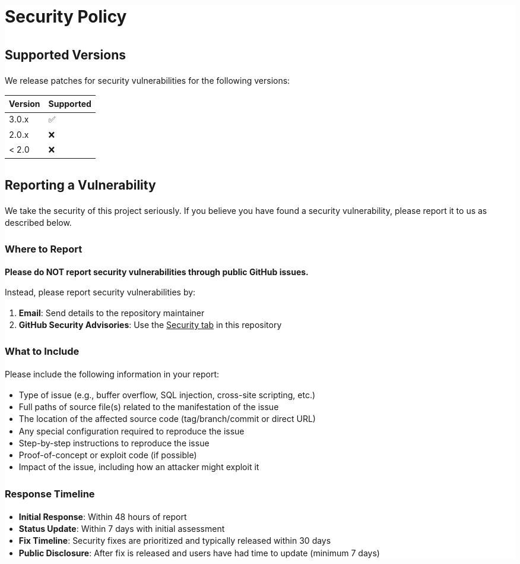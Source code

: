 # Security Policy

## Supported Versions

We release patches for security vulnerabilities for the following versions:

| Version | Supported          |
| ------- | ------------------ |
| 3.0.x   | :white_check_mark: |
| 2.0.x   | :x:                |
| < 2.0   | :x:                |

## Reporting a Vulnerability

We take the security of this project seriously. If you believe you have found a
security vulnerability, please report it to us as described below.

### Where to Report

**Please do NOT report security vulnerabilities through public GitHub issues.**

Instead, please report security vulnerabilities by:

1. **Email**: Send details to the repository maintainer
2. **GitHub Security Advisories**: Use the [Security tab](https://github.com/vietcgi/mac-setup/security/advisories/new)
    in this repository

### What to Include

Please include the following information in your report:

- Type of issue (e.g., buffer overflow, SQL injection, cross-site scripting,
    etc.)
- Full paths of source file(s) related to the manifestation of the issue
- The location of the affected source code (tag/branch/commit or direct URL)
- Any special configuration required to reproduce the issue
- Step-by-step instructions to reproduce the issue
- Proof-of-concept or exploit code (if possible)
- Impact of the issue, including how an attacker might exploit it

### Response Timeline

- **Initial Response**: Within 48 hours of report
- **Status Update**: Within 7 days with initial assessment
- **Fix Timeline**: Security fixes are prioritized and typically released
    within 30 days
- **Public Disclosure**: After fix is released and users have had time to
    update (minimum 7 days)
